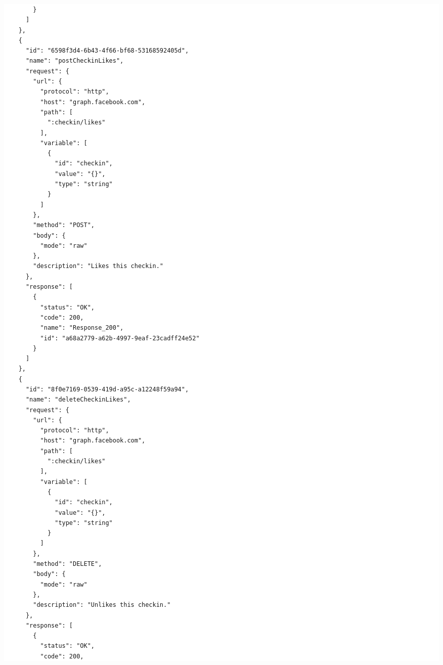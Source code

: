             }
          ]
        },
        {
          "id": "6598f3d4-6b43-4f66-bf68-53168592405d",
          "name": "postCheckinLikes",
          "request": {
            "url": {
              "protocol": "http",
              "host": "graph.facebook.com",
              "path": [
                ":checkin/likes"
              ],
              "variable": [
                {
                  "id": "checkin",
                  "value": "{}",
                  "type": "string"
                }
              ]
            },
            "method": "POST",
            "body": {
              "mode": "raw"
            },
            "description": "Likes this checkin."
          },
          "response": [
            {
              "status": "OK",
              "code": 200,
              "name": "Response_200",
              "id": "a68a2779-a62b-4997-9eaf-23cadff24e52"
            }
          ]
        },
        {
          "id": "8f0e7169-0539-419d-a95c-a12248f59a94",
          "name": "deleteCheckinLikes",
          "request": {
            "url": {
              "protocol": "http",
              "host": "graph.facebook.com",
              "path": [
                ":checkin/likes"
              ],
              "variable": [
                {
                  "id": "checkin",
                  "value": "{}",
                  "type": "string"
                }
              ]
            },
            "method": "DELETE",
            "body": {
              "mode": "raw"
            },
            "description": "Unlikes this checkin."
          },
          "response": [
            {
              "status": "OK",
              "code": 200,